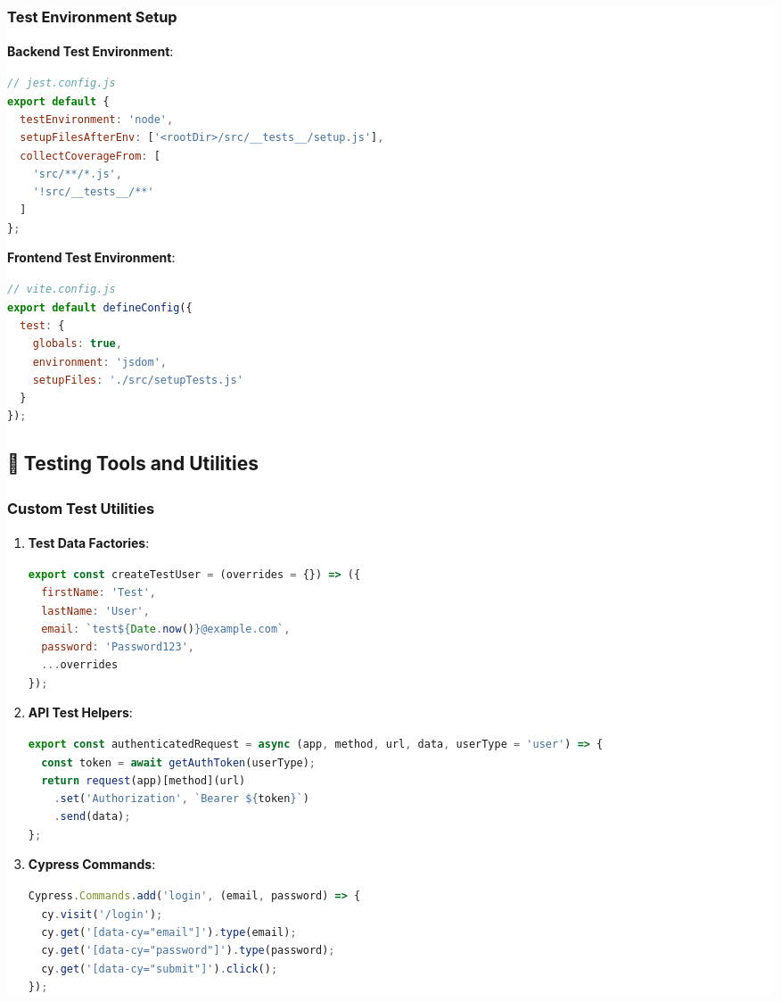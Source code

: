 ### Test Environment Setup

**Backend Test Environment**:
```javascript
// jest.config.js
export default {
  testEnvironment: 'node',
  setupFilesAfterEnv: ['<rootDir>/src/__tests__/setup.js'],
  collectCoverageFrom: [
    'src/**/*.js',
    '!src/__tests__/**'
  ]
};
```

**Frontend Test Environment**:
```javascript
// vite.config.js
export default defineConfig({
  test: {
    globals: true,
    environment: 'jsdom',
    setupFiles: './src/setupTests.js'
  }
});
```

## 🔧 Testing Tools and Utilities

### Custom Test Utilities

1. **Test Data Factories**:
   ```javascript
   export const createTestUser = (overrides = {}) => ({
     firstName: 'Test',
     lastName: 'User',
     email: `test${Date.now()}@example.com`,
     password: 'Password123',
     ...overrides
   });
   ```

2. **API Test Helpers**:
   ```javascript
   export const authenticatedRequest = async (app, method, url, data, userType = 'user') => {
     const token = await getAuthToken(userType);
     return request(app)[method](url)
       .set('Authorization', `Bearer ${token}`)
       .send(data);
   };
   ```

3. **Cypress Commands**:
   ```javascript
   Cypress.Commands.add('login', (email, password) => {
     cy.visit('/login');
     cy.get('[data-cy="email"]').type(email);
     cy.get('[data-cy="password"]').type(password);
     cy.get('[data-cy="submit"]').click();
   });
   ```
